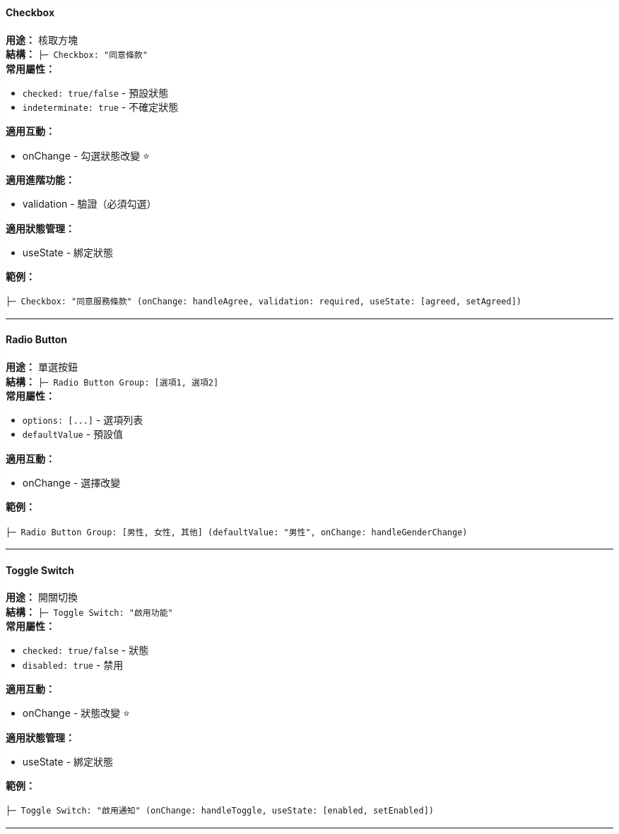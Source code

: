 
#### Checkbox
**用途：** 核取方塊  
**結構：** `├─ Checkbox: "同意條款"`  
**常用屬性：**
- `checked: true/false` - 預設狀態
- `indeterminate: true` - 不確定狀態

**適用互動：**
- onChange - 勾選狀態改變 ⭐

**適用進階功能：**
- validation - 驗證（必須勾選）

**適用狀態管理：**
- useState - 綁定狀態

**範例：**
```
├─ Checkbox: "同意服務條款" (onChange: handleAgree, validation: required, useState: [agreed, setAgreed])
```

---

#### Radio Button
**用途：** 單選按鈕  
**結構：** `├─ Radio Button Group: [選項1, 選項2]`  
**常用屬性：**
- `options: [...]` - 選項列表
- `defaultValue` - 預設值

**適用互動：**
- onChange - 選擇改變

**範例：**
```
├─ Radio Button Group: [男性, 女性, 其他] (defaultValue: "男性", onChange: handleGenderChange)
```

---

#### Toggle Switch
**用途：** 開關切換  
**結構：** `├─ Toggle Switch: "啟用功能"`  
**常用屬性：**
- `checked: true/false` - 狀態
- `disabled: true` - 禁用

**適用互動：**
- onChange - 狀態改變 ⭐

**適用狀態管理：**
- useState - 綁定狀態

**範例：**
```
├─ Toggle Switch: "啟用通知" (onChange: handleToggle, useState: [enabled, setEnabled])
```

---